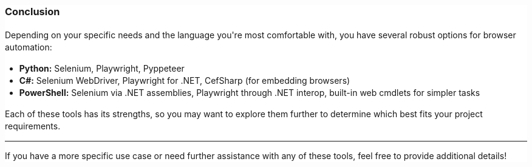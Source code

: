 ### **Conclusion**

Depending on your specific needs and the language you're most comfortable with, you have several robust options for browser automation:

- **Python:** Selenium, Playwright, Pyppeteer
- **C#:** Selenium WebDriver, Playwright for .NET, CefSharp (for embedding browsers)
- **PowerShell:** Selenium via .NET assemblies, Playwright through .NET interop, built-in web cmdlets for simpler tasks

Each of these tools has its strengths, so you may want to explore them further to determine which best fits your project requirements.

---

If you have a more specific use case or need further assistance with any of these tools, feel free to provide additional details!
